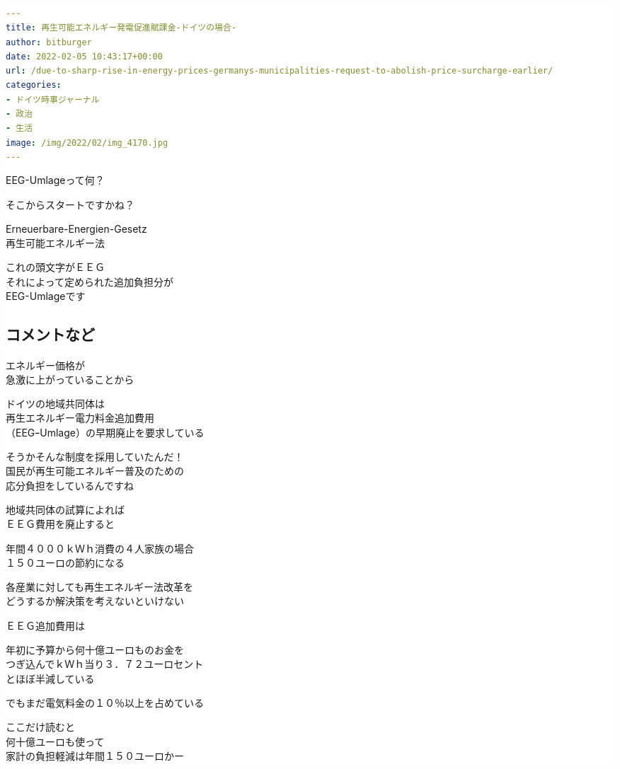 ```yaml
---
title: 再生可能エネルギー発電促進賦課金-ドイツの場合-
author: bitburger
date: 2022-02-05 10:43:17+00:00
url: /due-to-sharp-rise-in-energy-prices-germanys-municipalities-request-to-abolish-price-surcharge-earlier/
categories:
- ドイツ時事ジャーナル
- 政治
- 生活
image: /img/2022/02/img_4170.jpg
---
```

EEG-Umlageって何？

そこからスタートですかね？

Erneuerbare-Energien-Gesetz  
再生可能エネルギー法

これの頭文字がＥＥＧ  
それによって定められた追加負担分が  
EEG-Umlageです

## コメントなど 

エネルギー価格が  
急激に上がっていることから

ドイツの地域共同体は  
再生エネルギー電力料金追加費用  
（EEGｰUmlage）の早期廃止を要求している

そうかそんな制度を採用していたんだ！  
国民が再生可能エネルギー普及のための  
応分負担をしているんですね

地域共同体の試算によれば  
ＥＥＧ費用を廃止すると

年間４０００ｋＷｈ消費の４人家族の場合  
１５０ユーロの節約になる

各産業に対しても再生エネルギー法改革を  
どうするか解決策を考えないといけない

ＥＥＧ追加費用は

年初に予算から何十億ユーロものお金を  
つぎ込んでｋＷｈ当り３．７２ユーロセント  
とほぼ半減している

でもまだ電気料金の１０％以上を占めている

ここだけ読むと  
何十億ユーロも使って  
家計の負担軽減は年間１５０ユーロかー
